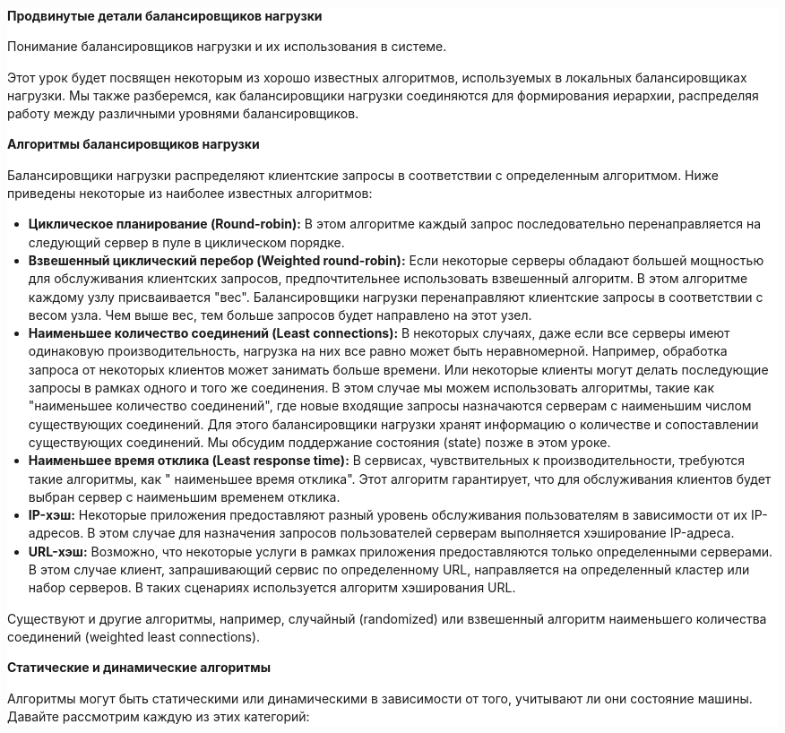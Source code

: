 **Продвинутые детали балансировщиков нагрузки**

Понимание балансировщиков нагрузки и их использования в системе.

Этот урок будет посвящен некоторым из хорошо известных алгоритмов, используемых в локальных балансировщиках нагрузки. Мы также разберемся,
как балансировщики нагрузки соединяются для формирования иерархии, распределяя работу между различными уровнями балансировщиков.

**Алгоритмы балансировщиков нагрузки**

Балансировщики нагрузки распределяют клиентские запросы в соответствии с определенным алгоритмом. Ниже приведены некоторые из наиболее
известных алгоритмов:

* **Циклическое планирование (Round-robin):** В этом алгоритме каждый запрос последовательно перенаправляется на следующий сервер в пуле в
  циклическом порядке.
* **Взвешенный циклический перебор (Weighted round-robin):** Если некоторые серверы обладают большей мощностью для обслуживания клиентских
  запросов, предпочтительнее использовать взвешенный алгоритм. В этом алгоритме каждому узлу присваивается "вес". Балансировщики нагрузки
  перенаправляют клиентские запросы в соответствии с весом узла. Чем выше вес, тем больше запросов будет направлено на этот узел.
* **Наименьшее количество соединений (Least connections):** В некоторых случаях, даже если все серверы имеют одинаковую производительность,
  нагрузка на них все равно может быть неравномерной. Например, обработка запроса от некоторых клиентов может занимать больше времени. Или
  некоторые клиенты могут делать последующие запросы в рамках одного и того же соединения. В этом случае мы можем использовать алгоритмы,
  такие как "наименьшее количество соединений", где новые входящие запросы назначаются серверам с наименьшим числом существующих соединений.
  Для этого балансировщики нагрузки хранят информацию о количестве и сопоставлении существующих соединений. Мы обсудим поддержание
  состояния (state) позже в этом уроке.
* **Наименьшее время отклика (Least response time):** В сервисах, чувствительных к производительности, требуются такие алгоритмы, как "
  наименьшее время отклика". Этот алгоритм гарантирует, что для обслуживания клиентов будет выбран сервер с наименьшим временем отклика.
* **IP-хэш:** Некоторые приложения предоставляют разный уровень обслуживания пользователям в зависимости от их IP-адресов. В этом случае для
  назначения запросов пользователей серверам выполняется хэширование IP-адреса.
* **URL-хэш:** Возможно, что некоторые услуги в рамках приложения предоставляются только определенными серверами. В этом случае клиент,
  запрашивающий сервис по определенному URL, направляется на определенный кластер или набор серверов. В таких сценариях используется
  алгоритм хэширования URL.

Существуют и другие алгоритмы, например, случайный (randomized) или взвешенный алгоритм наименьшего количества соединений (weighted least
connections).

**Статические и динамические алгоритмы**

Алгоритмы могут быть статическими или динамическими в зависимости от того, учитывают ли они состояние машины. Давайте рассмотрим каждую из
этих категорий:
